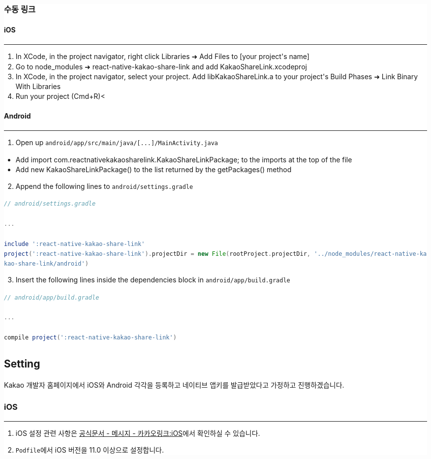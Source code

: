 ### 수동 링크

#### iOS

---

1. In XCode, in the project navigator, right click Libraries ➜ Add Files to [your project's name]
2. Go to node_modules ➜ react-native-kakao-share-link and add KakaoShareLink.xcodeproj
3. In XCode, in the project navigator, select your project. Add libKakaoShareLink.a to your project's Build Phases ➜ Link Binary With Libraries
4. Run your project (Cmd+R)<

#### Android

---

1. Open up `android/app/src/main/java/[...]/MainActivity.java`

- Add import com.reactnativekakaosharelink.KakaoShareLinkPackage; to the imports at the top of the file
- Add new KakaoShareLinkPackage() to the list returned by the getPackages() method

2. Append the following lines to `android/settings.gradle`

```gradle
// android/settings.gradle

...

include ':react-native-kakao-share-link'
project(':react-native-kakao-share-link').projectDir = new File(rootProject.projectDir, '../node_modules/react-native-kakao-share-link/android')
```

3. Insert the following lines inside the dependencies block in `android/app/build.gradle`

```gradle
// android/app/build.gradle

...

compile project(':react-native-kakao-share-link')
```

## Setting

Kakao 개발자 홈페이지에서 iOS와 Android 각각을 등록하고 네이티브 앱키를 발급받았다고 가정하고 진행하겠습니다.

### iOS

---

1. iOS 설정 관련 사항은 [공식문서 - 메시지 - 카카오링크:iOS](https://developers.kakao.com/docs/latest/ko/message/ios-link)에서 확인하실 수 있습니다.

2. `Podfile`에서 iOS 버전을 11.0 이상으로 설정합니다.
